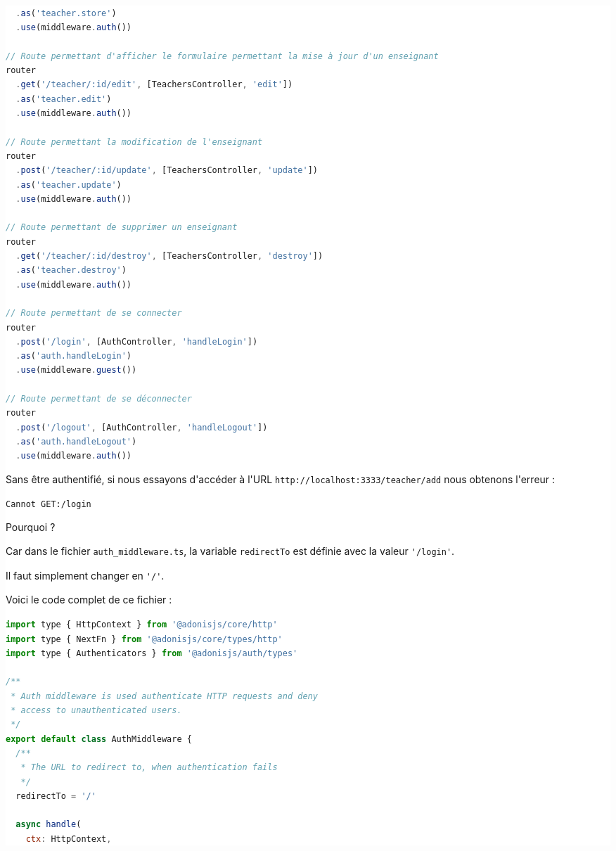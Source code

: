 ```js
  .as('teacher.store')
  .use(middleware.auth())

// Route permettant d'afficher le formulaire permettant la mise à jour d'un enseignant
router
  .get('/teacher/:id/edit', [TeachersController, 'edit'])
  .as('teacher.edit')
  .use(middleware.auth())

// Route permettant la modification de l'enseignant
router
  .post('/teacher/:id/update', [TeachersController, 'update'])
  .as('teacher.update')
  .use(middleware.auth())

// Route permettant de supprimer un enseignant
router
  .get('/teacher/:id/destroy', [TeachersController, 'destroy'])
  .as('teacher.destroy')
  .use(middleware.auth())

// Route permettant de se connecter
router
  .post('/login', [AuthController, 'handleLogin'])
  .as('auth.handleLogin')
  .use(middleware.guest())

// Route permettant de se déconnecter
router
  .post('/logout', [AuthController, 'handleLogout'])
  .as('auth.handleLogout')
  .use(middleware.auth())
```

Sans être authentifié, si nous essayons d'accéder à l'URL `http://localhost:3333/teacher/add` nous obtenons l'erreur :

```
Cannot GET:/login
```

Pourquoi ?

Car dans le fichier `auth_middleware.ts`, la variable `redirectTo` est définie avec la valeur `'/login'`.

Il faut simplement changer en `'/'`.

Voici le code complet de ce fichier :

```js
import type { HttpContext } from '@adonisjs/core/http'
import type { NextFn } from '@adonisjs/core/types/http'
import type { Authenticators } from '@adonisjs/auth/types'

/**
 * Auth middleware is used authenticate HTTP requests and deny
 * access to unauthenticated users.
 */
export default class AuthMiddleware {
  /**
   * The URL to redirect to, when authentication fails
   */
  redirectTo = '/'

  async handle(
    ctx: HttpContext,
```